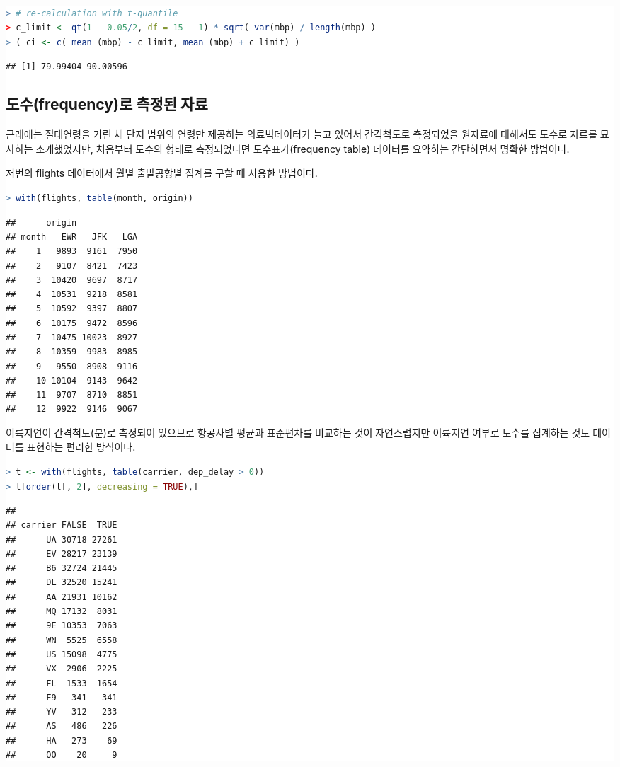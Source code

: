 ```r
> # re-calculation with t-quantile
> c_limit <- qt(1 - 0.05/2, df = 15 - 1) * sqrt( var(mbp) / length(mbp) )
> ( ci <- c( mean (mbp) - c_limit, mean (mbp) + c_limit) )
```

```
## [1] 79.99404 90.00596
```




## 도수(frequency)로 측정된 자료


근래에는 절대연령을 가린 채 단지 범위의 연령만 제공하는 의료빅데이터가 늘고 있어서 간격척도로 측정되었을 원자료에 대해서도 도수로 자료를 묘사하는 소개했었지만, 처음부터 도수의 형태로 측정되었다면 도수표가(frequency table) 데이터를 요약하는 간단하면서 명확한 방법이다.

저번의 flights 데이터에서 월별 출발공항별 집계를 구할 때 사용한 방법이다.


```r
> with(flights, table(month, origin))
```

```
##      origin
## month   EWR   JFK   LGA
##    1   9893  9161  7950
##    2   9107  8421  7423
##    3  10420  9697  8717
##    4  10531  9218  8581
##    5  10592  9397  8807
##    6  10175  9472  8596
##    7  10475 10023  8927
##    8  10359  9983  8985
##    9   9550  8908  9116
##    10 10104  9143  9642
##    11  9707  8710  8851
##    12  9922  9146  9067
```

이륙지연이 간격척도(분)로 측정되어 있으므로 항공사별 평균과 표준편차를 비교하는 것이 자연스럽지만 이륙지연 여부로 도수를 집계하는 것도 데이터를 표현하는 편리한 방식이다.


```r
> t <- with(flights, table(carrier, dep_delay > 0))
> t[order(t[, 2], decreasing = TRUE),]
```

```
##        
## carrier FALSE  TRUE
##      UA 30718 27261
##      EV 28217 23139
##      B6 32724 21445
##      DL 32520 15241
##      AA 21931 10162
##      MQ 17132  8031
##      9E 10353  7063
##      WN  5525  6558
##      US 15098  4775
##      VX  2906  2225
##      FL  1533  1654
##      F9   341   341
##      YV   312   233
##      AS   486   226
##      HA   273    69
##      OO    20     9
```
